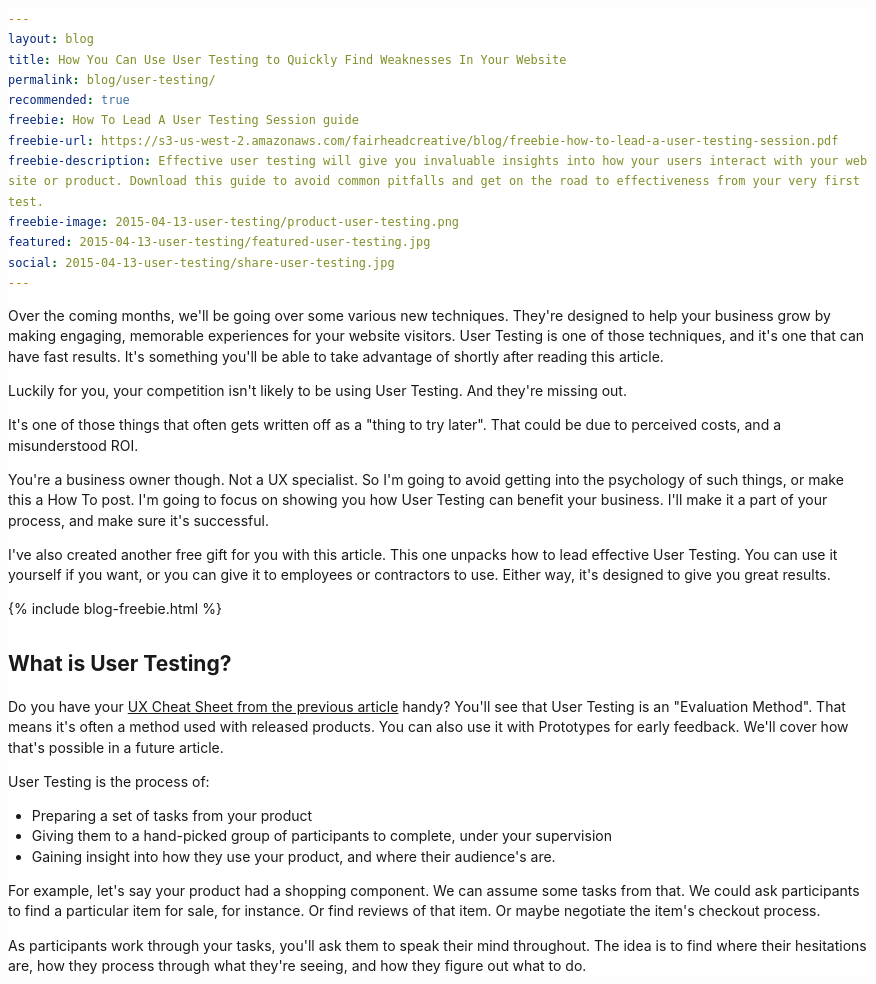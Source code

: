```yaml
---
layout: blog
title: How You Can Use User Testing to Quickly Find Weaknesses In Your Website
permalink: blog/user-testing/
recommended: true
freebie: How To Lead A User Testing Session guide
freebie-url: https://s3-us-west-2.amazonaws.com/fairheadcreative/blog/freebie-how-to-lead-a-user-testing-session.pdf
freebie-description: Effective user testing will give you invaluable insights into how your users interact with your website or product. Download this guide to avoid common pitfalls and get on the road to effectiveness from your very first test.
freebie-image: 2015-04-13-user-testing/product-user-testing.png
featured: 2015-04-13-user-testing/featured-user-testing.jpg
social: 2015-04-13-user-testing/share-user-testing.jpg
---
```

Over the coming months, we'll be going over some various new techniques. They're designed to help your business grow by making engaging, memorable experiences for your website visitors. User Testing is one of those techniques, and it's one that can have fast results. It's something you'll be able to take advantage of shortly after reading this article.

Luckily for you, your competition isn't likely to be using User Testing. And they're missing out.

It's one of those things that often gets written off as a "thing to try later". That could be due to perceived costs, and a misunderstood ROI.

You're a business owner though. Not a UX specialist. So I'm going to avoid getting into the psychology of such things, or make this a How To post. I'm going to focus on showing you how User Testing can benefit your business. I'll make it a part of your process, and make sure it's successful.

I've also created another free gift for you with this article. This one unpacks how to lead effective User Testing. You can use it yourself if you want, or you can give it to employees or contractors to use. Either way, it's designed to give you great results.

{% include blog-freebie.html %}

## What is User Testing?

Do you have your [UX Cheat Sheet from the previous article](/blog/reasons-your-business-needs-user-experience/) handy? You'll see that User Testing is an "Evaluation Method". That means it's often a method used with released products. You can also use it with Prototypes for early feedback. We'll cover how that's possible in a future article.

User Testing is the process of:

* Preparing a set of tasks from your product
* Giving them to a hand-picked group of participants to complete, under your supervision
* Gaining insight into how they use your product, and where their audience's are.

For example, let's say your product had a shopping component. We can assume some tasks from that. We could ask participants to find a particular item for sale, for instance. Or find reviews of that item. Or maybe negotiate the item's checkout process.

As participants work through your tasks, you'll ask them to speak their mind throughout. The idea is to find where their hesitations are, how they process through what they're seeing, and how they figure out what to do.

